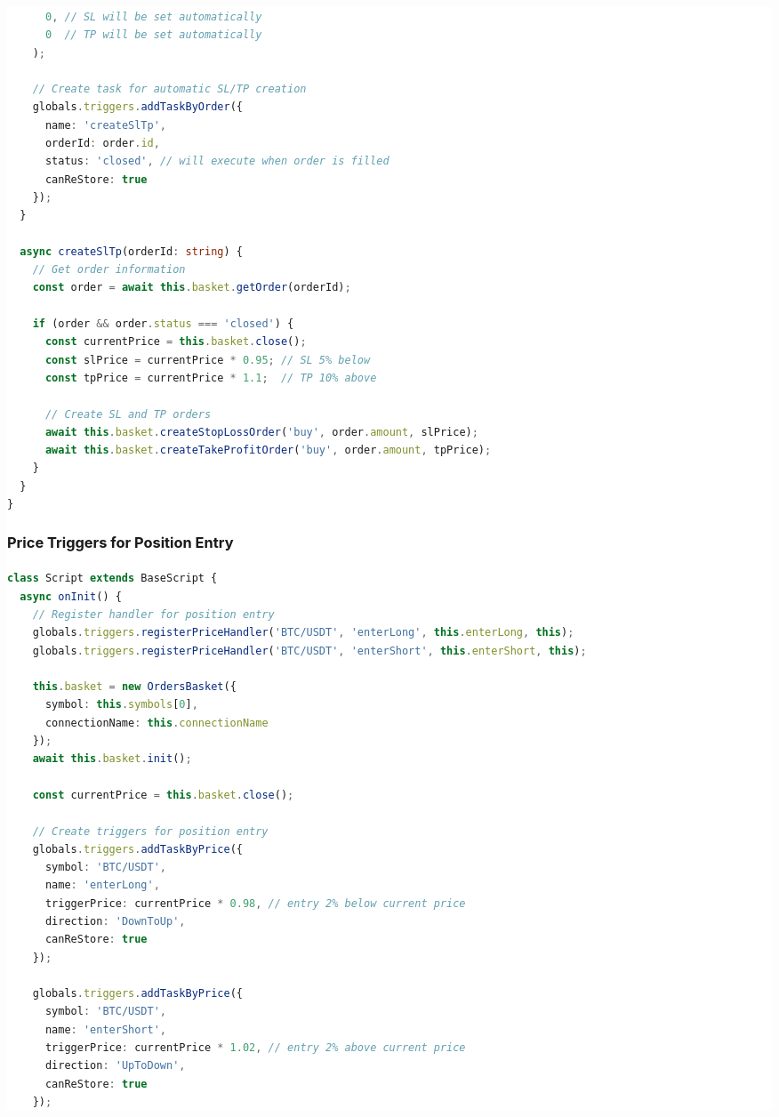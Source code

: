 ```typescript
      0, // SL will be set automatically
      0  // TP will be set automatically
    );

    // Create task for automatic SL/TP creation
    globals.triggers.addTaskByOrder({
      name: 'createSlTp',
      orderId: order.id,
      status: 'closed', // will execute when order is filled
      canReStore: true
    });
  }

  async createSlTp(orderId: string) {
    // Get order information
    const order = await this.basket.getOrder(orderId);
    
    if (order && order.status === 'closed') {
      const currentPrice = this.basket.close();
      const slPrice = currentPrice * 0.95; // SL 5% below
      const tpPrice = currentPrice * 1.1;  // TP 10% above
      
      // Create SL and TP orders
      await this.basket.createStopLossOrder('buy', order.amount, slPrice);
      await this.basket.createTakeProfitOrder('buy', order.amount, tpPrice);
    }
  }
}
```

### Price Triggers for Position Entry

```typescript
class Script extends BaseScript {
  async onInit() {
    // Register handler for position entry
    globals.triggers.registerPriceHandler('BTC/USDT', 'enterLong', this.enterLong, this);
    globals.triggers.registerPriceHandler('BTC/USDT', 'enterShort', this.enterShort, this);
    
    this.basket = new OrdersBasket({
      symbol: this.symbols[0],
      connectionName: this.connectionName
    });
    await this.basket.init();
    
    const currentPrice = this.basket.close();
    
    // Create triggers for position entry
    globals.triggers.addTaskByPrice({
      symbol: 'BTC/USDT',
      name: 'enterLong',
      triggerPrice: currentPrice * 0.98, // entry 2% below current price
      direction: 'DownToUp',
      canReStore: true
    });
    
    globals.triggers.addTaskByPrice({
      symbol: 'BTC/USDT',
      name: 'enterShort',
      triggerPrice: currentPrice * 1.02, // entry 2% above current price
      direction: 'UpToDown',
      canReStore: true
    });
```